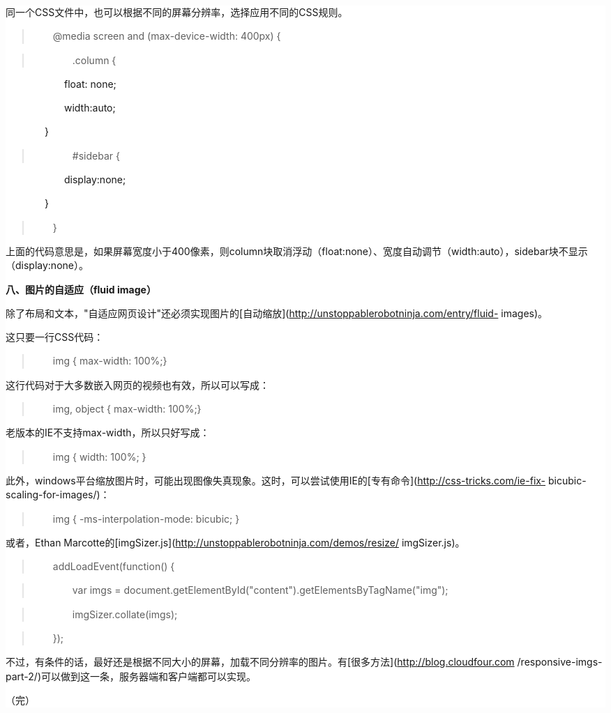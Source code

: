 同一个CSS文件中，也可以根据不同的屏幕分辨率，选择应用不同的CSS规则。

> 　　@media screen and (max-device-width: 400px) {

>

> 　　　　.column {

　　　　　　float: none;

　　　　　　width:auto;

　　　　}

>

> 　　　　#sidebar {

　　　　　　display:none;

　　　　}

>

> 　　}

上面的代码意思是，如果屏幕宽度小于400像素，则column块取消浮动（float:none）、宽度自动调节（width:auto），sidebar块不显示
（display:none）。

**八、图片的自适应（fluid image）**

除了布局和文本，"自适应网页设计"还必须实现图片的[自动缩放](http://unstoppablerobotninja.com/entry/fluid-
images)。

这只要一行CSS代码：

> 　　img { max-width: 100%;}

这行代码对于大多数嵌入网页的视频也有效，所以可以写成：

> 　　img, object { max-width: 100%;}

老版本的IE不支持max-width，所以只好写成：

> 　　img { width: 100%; }

此外，windows平台缩放图片时，可能出现图像失真现象。这时，可以尝试使用IE的[专有命令](http://css-tricks.com/ie-fix-
bicubic-scaling-for-images/)：

> 　　img { -ms-interpolation-mode: bicubic; }

或者，Ethan Marcotte的[imgSizer.js](http://unstoppablerobotninja.com/demos/resize/
imgSizer.js)。

> 　　addLoadEvent(function() {

>

> 　　　　var imgs =
document.getElementById("content").getElementsByTagName("img");

>

> 　　　　imgSizer.collate(imgs);

>

> 　　});

不过，有条件的话，最好还是根据不同大小的屏幕，加载不同分辨率的图片。有[很多方法](http://blog.cloudfour.com
/responsive-imgs-part-2/)可以做到这一条，服务器端和客户端都可以实现。

（完）
